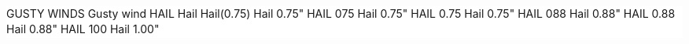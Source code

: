 </tr>
<tr>
<td>
GUSTY WINDS
</td>
<td>
Gusty wind
</td>
</tr>
<tr>
<td>
HAIL
</td>
<td>
Hail
</td>
</tr>
<tr>
<td>
Hail(0.75)
</td>
<td>
Hail 0.75"
</td>
</tr>
<tr>
<td>
HAIL 075
</td>
<td>
Hail 0.75"
</td>
</tr>
<tr>
<td>
HAIL 0.75
</td>
<td>
Hail 0.75"
</td>
</tr>
<tr>
<td>
HAIL 088
</td>
<td>
Hail 0.88"
</td>
</tr>
<tr>
<td>
HAIL 0.88
</td>
<td>
Hail 0.88"
</td>
</tr>
<tr>
<td>
HAIL 100
</td>
<td>
Hail 1.00"
</td>